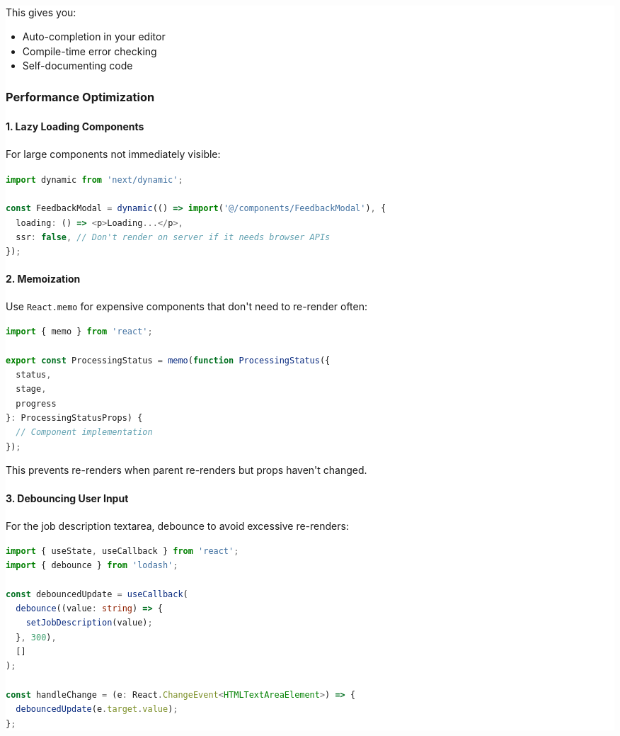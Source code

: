 This gives you:
- Auto-completion in your editor
- Compile-time error checking
- Self-documenting code

### Performance Optimization

#### 1. Lazy Loading Components

For large components not immediately visible:

```typescript
import dynamic from 'next/dynamic';

const FeedbackModal = dynamic(() => import('@/components/FeedbackModal'), {
  loading: () => <p>Loading...</p>,
  ssr: false, // Don't render on server if it needs browser APIs
});
```

#### 2. Memoization

Use `React.memo` for expensive components that don't need to re-render often:

```typescript
import { memo } from 'react';

export const ProcessingStatus = memo(function ProcessingStatus({
  status,
  stage,
  progress
}: ProcessingStatusProps) {
  // Component implementation
});
```

This prevents re-renders when parent re-renders but props haven't changed.

#### 3. Debouncing User Input

For the job description textarea, debounce to avoid excessive re-renders:

```typescript
import { useState, useCallback } from 'react';
import { debounce } from 'lodash';

const debouncedUpdate = useCallback(
  debounce((value: string) => {
    setJobDescription(value);
  }, 300),
  []
);

const handleChange = (e: React.ChangeEvent<HTMLTextAreaElement>) => {
  debouncedUpdate(e.target.value);
};
```

